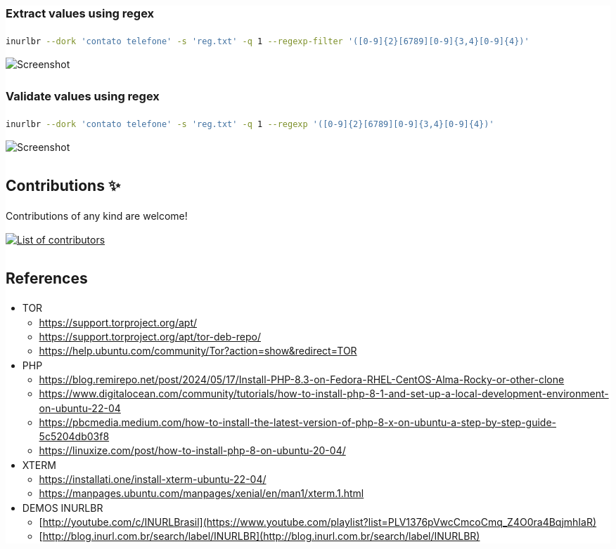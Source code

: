 
### Extract values using regex
```bash
inurlbr --dork 'contato telefone' -s 'reg.txt' -q 1 --regexp-filter '([0-9]{2}[6789][0-9]{3,4}[0-9]{4})'
```
![Screenshot](https://1.bp.blogspot.com/-CxspmhIyEh0/YG_LQKM8O1I/AAAAAAAAAu4/qgZ8dpiku1I9GGhQX-TyoPEQUdSNx2VRACLcBGAsYHQ/s1184/Captura%2Bde%2Btela%2Bde%2B2021-04-09%2B00-33-35.png)

### Validate values using regex
```bash
inurlbr --dork 'contato telefone' -s 'reg.txt' -q 1 --regexp '([0-9]{2}[6789][0-9]{3,4}[0-9]{4})'
```
![Screenshot](https://1.bp.blogspot.com/-9YocowQy_-A/YG_Jodfsz6I/AAAAAAAAAug/D03Wz6GsFQsne0uozgA-Z_Kz8xNBrjB7gCLcBGAsYHQ/s1184/Captura%2Bde%2Btela%2Bde%2B2021-04-09%2B00-24-45.png)



## Contributions ✨ <a name="contribuicoes"></a>
Contributions of any kind are welcome!

<a href="https://github.com/MrCl0wnLab/SCANNER-INURLBR/graphs/contributors">
  <img src="https://contributors-img.web.app/image?repo=MrCl0wnLab/SCANNER-INURLBR&max=500" alt="List of contributors" width="50%"/>
</a>
    

## References
- TOR
  - https://support.torproject.org/apt/
  - https://support.torproject.org/apt/tor-deb-repo/
  - https://help.ubuntu.com/community/Tor?action=show&redirect=TOR
- PHP
  - https://blog.remirepo.net/post/2024/05/17/Install-PHP-8.3-on-Fedora-RHEL-CentOS-Alma-Rocky-or-other-clone
  - https://www.digitalocean.com/community/tutorials/how-to-install-php-8-1-and-set-up-a-local-development-environment-on-ubuntu-22-04
  - https://pbcmedia.medium.com/how-to-install-the-latest-version-of-php-8-x-on-ubuntu-a-step-by-step-guide-5c5204db03f8
  - https://linuxize.com/post/how-to-install-php-8-on-ubuntu-20-04/
- XTERM
  - https://installati.one/install-xterm-ubuntu-22-04/
  - https://manpages.ubuntu.com/manpages/xenial/en/man1/xterm.1.html 
- DEMOS INURLBR
  - [http://youtube.com/c/INURLBrasil](https://www.youtube.com/playlist?list=PLV1376pVwcCmcoCmq_Z4O0ra4BqjmhIaR)
  - [http://blog.inurl.com.br/search/label/INURLBR](http://blog.inurl.com.br/search/label/INURLBR)
